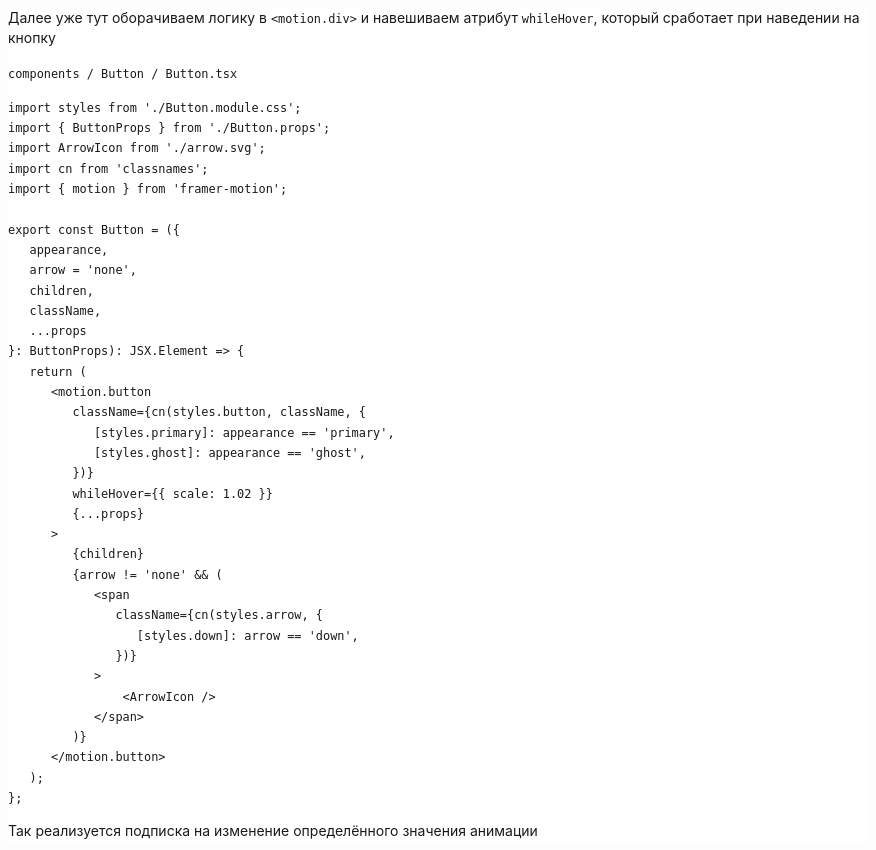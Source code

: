 Далее уже тут оборачиваем логику в `<motion.div>` и навешиваем атрибут `whileHover`, который сработает при наведении на кнопку

`components / Button / Button.tsx`
```TSX
import styles from './Button.module.css';  
import { ButtonProps } from './Button.props';  
import ArrowIcon from './arrow.svg';  
import cn from 'classnames';  
import { motion } from 'framer-motion';  
  
export const Button = ({  
   appearance,  
   arrow = 'none',  
   children,  
   className,  
   ...props  
}: ButtonProps): JSX.Element => {  
   return (  
      <motion.button  
         className={cn(styles.button, className, {  
            [styles.primary]: appearance == 'primary',  
            [styles.ghost]: appearance == 'ghost',  
         })}  
         whileHover={{ scale: 1.02 }}  
         {...props}  
      >         
	     {children}  
         {arrow != 'none' && (  
            <span  
               className={cn(styles.arrow, {  
                  [styles.down]: arrow == 'down',  
               })}  
            >               
	            <ArrowIcon />  
            </span>  
         )}  
      </motion.button>  
   );  
};
```

Так реализуется подписка на изменение определённого значения анимации
